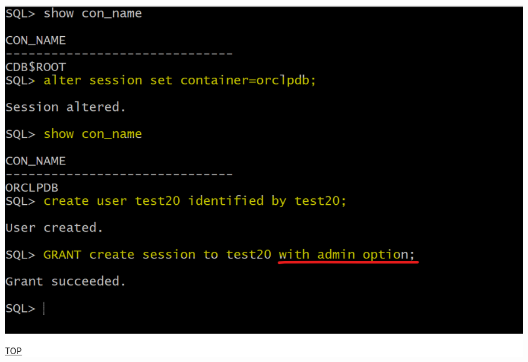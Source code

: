 ![lab_admin_option01](./pic/lab_admin_option01.png)

[TOP](#dba---user-grant-admin-privileges)

```

```
